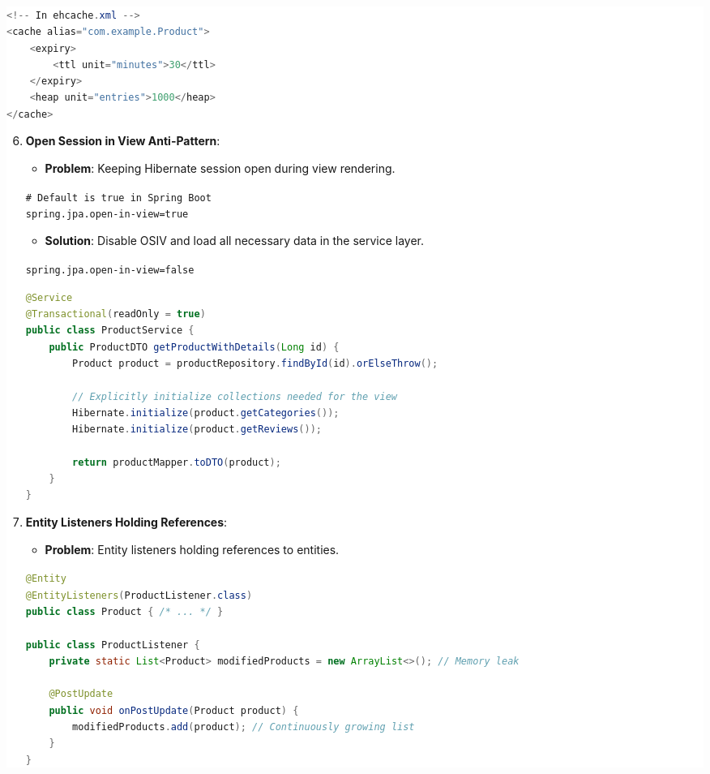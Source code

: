    ```java
   <!-- In ehcache.xml -->
   <cache alias="com.example.Product">
       <expiry>
           <ttl unit="minutes">30</ttl>
       </expiry>
       <heap unit="entries">1000</heap>
   </cache>
   ```

6. **Open Session in View Anti-Pattern**:
   - **Problem**: Keeping Hibernate session open during view rendering.
   ```properties
   # Default is true in Spring Boot
   spring.jpa.open-in-view=true
   ```
   
   - **Solution**: Disable OSIV and load all necessary data in the service layer.
   ```properties
   spring.jpa.open-in-view=false
   ```
   
   ```java
   @Service
   @Transactional(readOnly = true)
   public class ProductService {
       public ProductDTO getProductWithDetails(Long id) {
           Product product = productRepository.findById(id).orElseThrow();
           
           // Explicitly initialize collections needed for the view
           Hibernate.initialize(product.getCategories());
           Hibernate.initialize(product.getReviews());
           
           return productMapper.toDTO(product);
       }
   }
   ```

7. **Entity Listeners Holding References**:
   - **Problem**: Entity listeners holding references to entities.
   ```java
   @Entity
   @EntityListeners(ProductListener.class)
   public class Product { /* ... */ }
   
   public class ProductListener {
       private static List<Product> modifiedProducts = new ArrayList<>(); // Memory leak
       
       @PostUpdate
       public void onPostUpdate(Product product) {
           modifiedProducts.add(product); // Continuously growing list
       }
   }
   ```
   